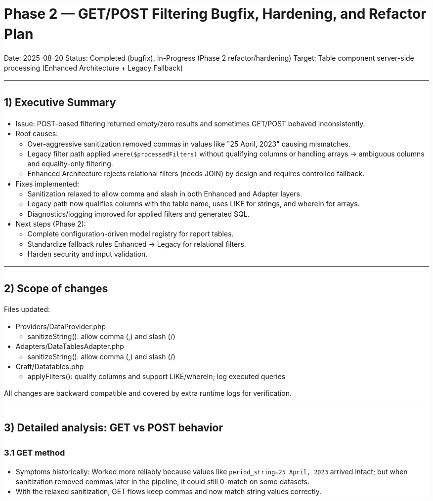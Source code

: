 # Phase 2 — GET/POST Filtering Bugfix, Hardening, and Refactor Plan

Date: 2025-08-20
Status: Completed (bugfix), In-Progress (Phase 2 refactor/hardening)
Target: Table component server-side processing (Enhanced Architecture + Legacy Fallback)

---

## 1) Executive Summary

- Issue: POST-based filtering returned empty/zero results and sometimes GET/POST behaved inconsistently.
- Root causes:
  - Over-aggressive sanitization removed commas in values like "25 April, 2023" causing mismatches.
  - Legacy filter path applied `where($processedFilters)` without qualifying columns or handling arrays → ambiguous columns and equality-only filtering.
  - Enhanced Architecture rejects relational filters (needs JOIN) by design and requires controlled fallback.
- Fixes implemented:
  - Sanitization relaxed to allow comma and slash in both Enhanced and Adapter layers.
  - Legacy path now qualifies columns with the table name, uses LIKE for strings, and whereIn for arrays.
  - Diagnostics/logging improved for applied filters and generated SQL.
- Next steps (Phase 2):
  - Complete configuration-driven model registry for report tables.
  - Standardize fallback rules Enhanced → Legacy for relational filters.
  - Harden security and input validation.

---

## 2) Scope of changes

Files updated:
- Providers/DataProvider.php
  - sanitizeString(): allow comma (,) and slash (/)
- Adapters/DataTablesAdapter.php
  - sanitizeString(): allow comma (,) and slash (/)
- Craft/Datatables.php
  - applyFilters(): qualify columns and support LIKE/whereIn; log executed queries

All changes are backward compatible and covered by extra runtime logs for verification.

---

## 3) Detailed analysis: GET vs POST behavior

### 3.1 GET method
- Symptoms historically: Worked more reliably because values like `period_string=25 April, 2023` arrived intact; but when sanitization removed commas later in the pipeline, it could still 0-match on some datasets.
- With the relaxed sanitization, GET flows keep commas and now match string values correctly.
